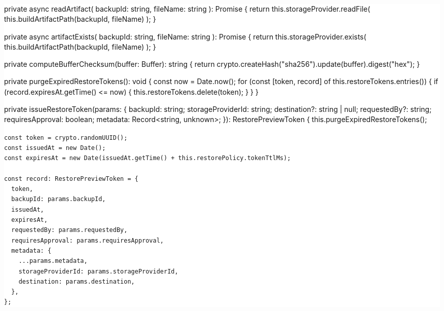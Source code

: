   private async readArtifact(
    backupId: string,
    fileName: string
  ): Promise<Buffer> {
    return this.storageProvider.readFile(
      this.buildArtifactPath(backupId, fileName)
    );
  }

  private async artifactExists(
    backupId: string,
    fileName: string
  ): Promise<boolean> {
    return this.storageProvider.exists(
      this.buildArtifactPath(backupId, fileName)
    );
  }

  private computeBufferChecksum(buffer: Buffer): string {
    return crypto.createHash("sha256").update(buffer).digest("hex");
  }

  private purgeExpiredRestoreTokens(): void {
    const now = Date.now();
    for (const [token, record] of this.restoreTokens.entries()) {
      if (record.expiresAt.getTime() <= now) {
        this.restoreTokens.delete(token);
      }
    }
  }

  private issueRestoreToken(params: {
    backupId: string;
    storageProviderId: string;
    destination?: string | null;
    requestedBy?: string;
    requiresApproval: boolean;
    metadata: Record<string, unknown>;
  }): RestorePreviewToken {
    this.purgeExpiredRestoreTokens();

    const token = crypto.randomUUID();
    const issuedAt = new Date();
    const expiresAt = new Date(issuedAt.getTime() + this.restorePolicy.tokenTtlMs);

    const record: RestorePreviewToken = {
      token,
      backupId: params.backupId,
      issuedAt,
      expiresAt,
      requestedBy: params.requestedBy,
      requiresApproval: params.requiresApproval,
      metadata: {
        ...params.metadata,
        storageProviderId: params.storageProviderId,
        destination: params.destination,
      },
    };
